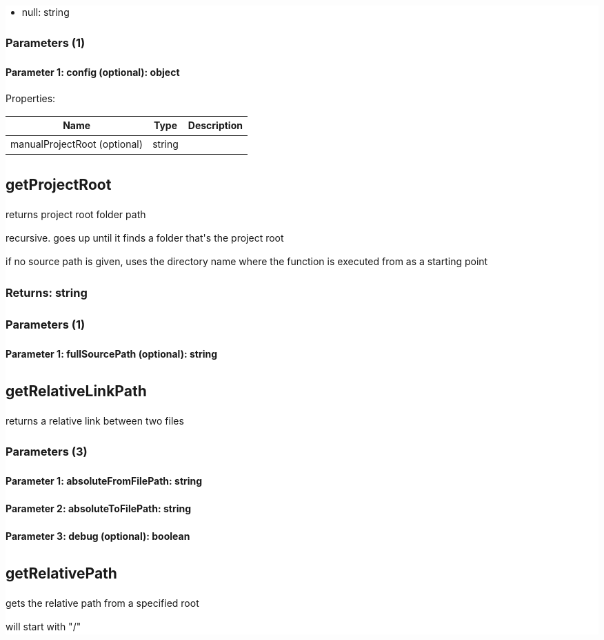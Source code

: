 - null: string






### Parameters (1)

#### Parameter 1: config (optional): object

Properties: 

 | Name | Type | Description |
|---|---|---|
| manualProjectRoot (optional) | string |  |



## getProjectRoot

returns project root folder path

recursive. goes up until it finds a folder that's the project root

if no source path is given, uses the directory name where the function is executed from as a starting point


### Returns: string

### Parameters (1)

#### Parameter 1: fullSourcePath (optional): string

## getRelativeLinkPath

returns a relative link between two files




### Parameters (3)

#### Parameter 1: absoluteFromFilePath: string

#### Parameter 2: absoluteToFilePath: string

#### Parameter 3: debug (optional): boolean

## getRelativePath

gets the relative path from a specified root

will start with "/"

